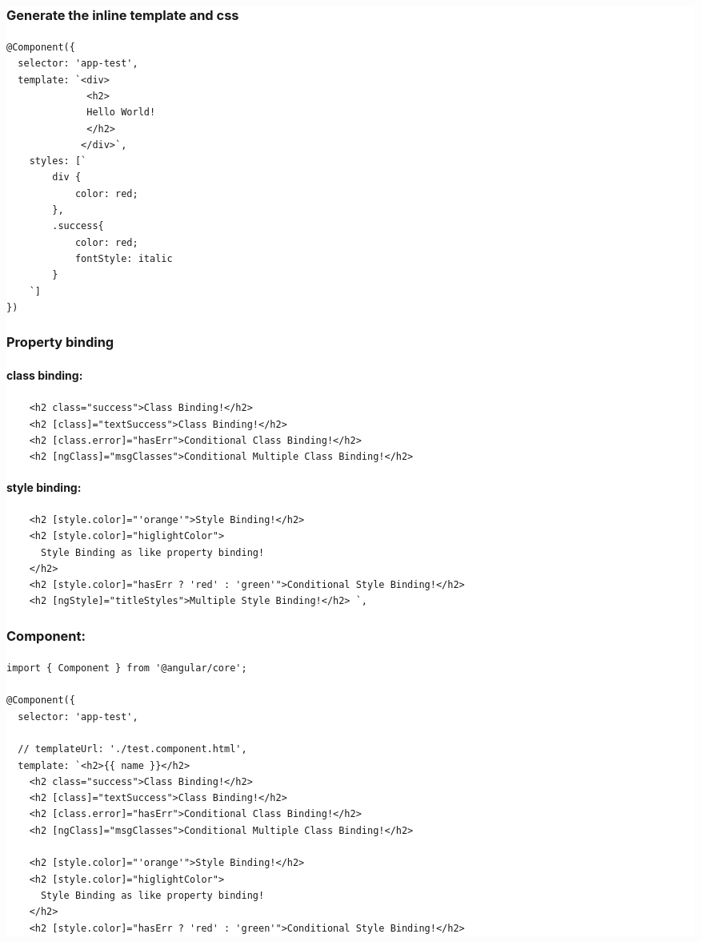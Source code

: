 ### Generate the inline template and css

```
@Component({
  selector: 'app-test',
  template: `<div>
              <h2>
              Hello World!
              </h2>
             </div>`,
    styles: [`
        div {
            color: red;
        },
        .success{
            color: red;
            fontStyle: italic
        }
    `]
})

```

### Property binding

#### class binding:

```
    <h2 class="success">Class Binding!</h2>
    <h2 [class]="textSuccess">Class Binding!</h2>
    <h2 [class.error]="hasErr">Conditional Class Binding!</h2>
    <h2 [ngClass]="msgClasses">Conditional Multiple Class Binding!</h2>
```

#### style binding:

```
    <h2 [style.color]="'orange'">Style Binding!</h2>
    <h2 [style.color]="higlightColor">
      Style Binding as like property binding!
    </h2>
    <h2 [style.color]="hasErr ? 'red' : 'green'">Conditional Style Binding!</h2>
    <h2 [ngStyle]="titleStyles">Multiple Style Binding!</h2> `,

```

### Component:

```
import { Component } from '@angular/core';

@Component({
  selector: 'app-test',

  // templateUrl: './test.component.html',
  template: `<h2>{{ name }}</h2>
    <h2 class="success">Class Binding!</h2>
    <h2 [class]="textSuccess">Class Binding!</h2>
    <h2 [class.error]="hasErr">Conditional Class Binding!</h2>
    <h2 [ngClass]="msgClasses">Conditional Multiple Class Binding!</h2>

    <h2 [style.color]="'orange'">Style Binding!</h2>
    <h2 [style.color]="higlightColor">
      Style Binding as like property binding!
    </h2>
    <h2 [style.color]="hasErr ? 'red' : 'green'">Conditional Style Binding!</h2>
```